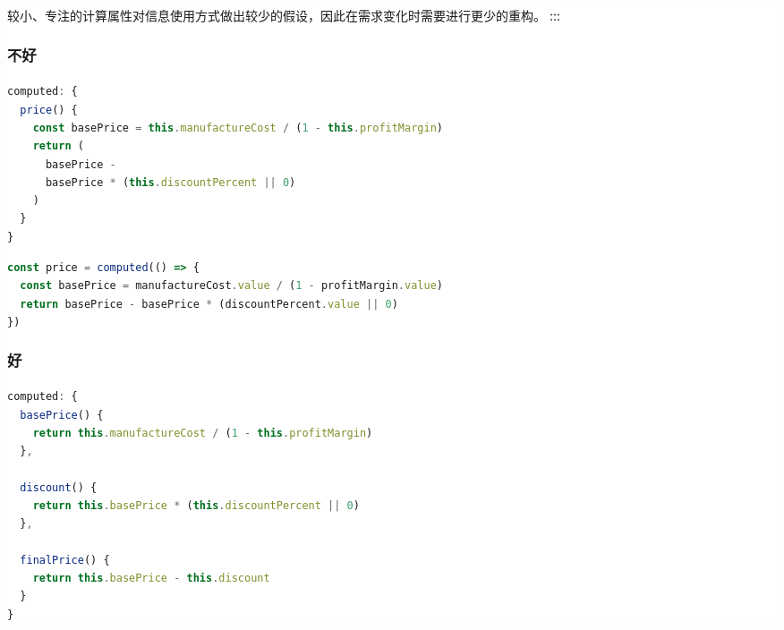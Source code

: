   较小、专注的计算属性对信息使用方式做出较少的假设，因此在需求变化时需要进行更少的重构。
  :::

<div class="style-example style-example-bad">
<h3>不好</h3>

<div class="options-api">

```js
computed: {
  price() {
    const basePrice = this.manufactureCost / (1 - this.profitMargin)
    return (
      basePrice -
      basePrice * (this.discountPercent || 0)
    )
  }
}
```

</div>

<div class="composition-api">

```js
const price = computed(() => {
  const basePrice = manufactureCost.value / (1 - profitMargin.value)
  return basePrice - basePrice * (discountPercent.value || 0)
})
```

</div>

</div>

<div class="style-example style-example-good">
<h3>好</h3>

<div class="options-api">

```js
computed: {
  basePrice() {
    return this.manufactureCost / (1 - this.profitMargin)
  },

  discount() {
    return this.basePrice * (this.discountPercent || 0)
  },

  finalPrice() {
    return this.basePrice - this.discount
  }
}
```

</div>
